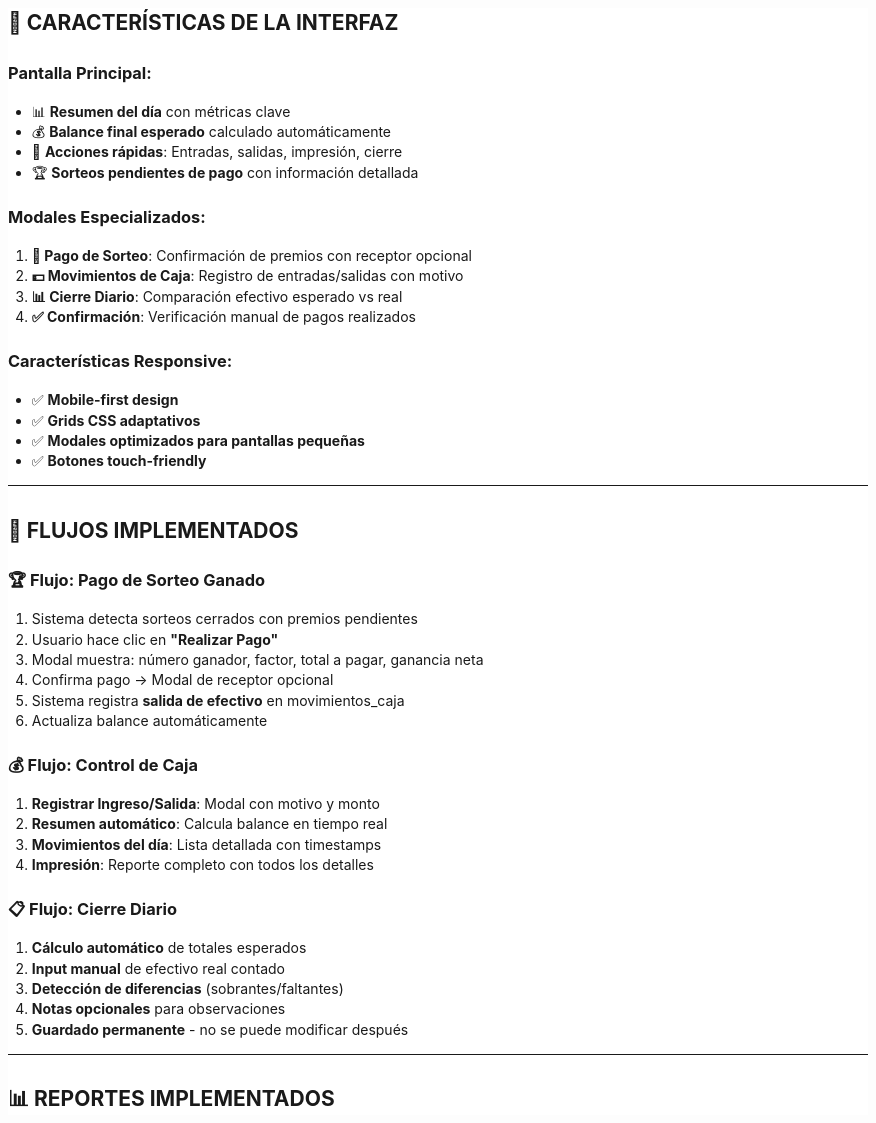 
## 🎨 CARACTERÍSTICAS DE LA INTERFAZ

### **Pantalla Principal:**
- 📊 **Resumen del día** con métricas clave
- 💰 **Balance final esperado** calculado automáticamente
- 🎯 **Acciones rápidas**: Entradas, salidas, impresión, cierre
- 🏆 **Sorteos pendientes de pago** con información detallada

### **Modales Especializados:**
1. **💸 Pago de Sorteo**: Confirmación de premios con receptor opcional
2. **💵 Movimientos de Caja**: Registro de entradas/salidas con motivo
3. **📊 Cierre Diario**: Comparación efectivo esperado vs real
4. **✅ Confirmación**: Verificación manual de pagos realizados

### **Características Responsive:**
- ✅ **Mobile-first design**
- ✅ **Grids CSS adaptativos**
- ✅ **Modales optimizados para pantallas pequeñas**
- ✅ **Botones touch-friendly**

---

## 🔧 FLUJOS IMPLEMENTADOS

### **🏆 Flujo: Pago de Sorteo Ganado**
1. Sistema detecta sorteos cerrados con premios pendientes
2. Usuario hace clic en **"Realizar Pago"**
3. Modal muestra: número ganador, factor, total a pagar, ganancia neta
4. Confirma pago → Modal de receptor opcional
5. Sistema registra **salida de efectivo** en movimientos_caja
6. Actualiza balance automáticamente

### **💰 Flujo: Control de Caja**
1. **Registrar Ingreso/Salida**: Modal con motivo y monto
2. **Resumen automático**: Calcula balance en tiempo real
3. **Movimientos del día**: Lista detallada con timestamps
4. **Impresión**: Reporte completo con todos los detalles

### **📋 Flujo: Cierre Diario**
1. **Cálculo automático** de totales esperados
2. **Input manual** de efectivo real contado
3. **Detección de diferencias** (sobrantes/faltantes)
4. **Notas opcionales** para observaciones
5. **Guardado permanente** - no se puede modificar después

---

## 📊 REPORTES IMPLEMENTADOS

